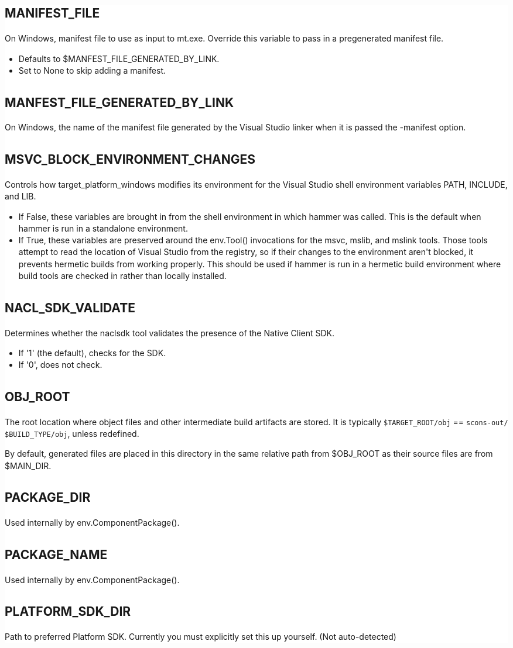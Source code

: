 ## MANIFEST\_FILE ##
On Windows, manifest file to use as input to mt.exe.  Override this variable to
pass in a pregenerated manifest file.
  * Defaults to $MANFEST\_FILE\_GENERATED\_BY\_LINK.
  * Set to None to skip adding a manifest.

## MANFEST\_FILE\_GENERATED\_BY\_LINK ##
On Windows, the name of the manifest file generated by the Visual Studio linker
when it is passed the -manifest option.

## MSVC\_BLOCK\_ENVIRONMENT\_CHANGES ##
Controls how target\_platform\_windows modifies its environment for the Visual
Studio shell environment variables PATH, INCLUDE, and LIB.
  * If False, these variables are brought in from the shell environment in which hammer was called.  This is the default when hammer is run in a standalone environment.
  * If True, these variables are preserved around the env.Tool() invocations for the msvc, mslib, and mslink tools.  Those tools attempt to read the location of Visual Studio from the registry, so if their changes to the environment aren't blocked, it prevents hermetic builds from working properly.  This should be used if hammer is run in a hermetic build environment where build tools are checked in rather than locally installed.

## NACL\_SDK\_VALIDATE ##
Determines whether the naclsdk tool validates the presence of the Native
Client SDK.
  * If '1' (the default), checks for the SDK.
  * If '0', does not check.

## OBJ\_ROOT ##
The root location where object files and other intermediate build artifacts are
stored. It is typically `$TARGET_ROOT/obj` == `scons-out/$BUILD_TYPE/obj`,
unless redefined.

By default, generated files are placed in this directory in the same relative
path from $OBJ\_ROOT as their source files are from $MAIN\_DIR.

## PACKAGE\_DIR ##
Used internally by env.ComponentPackage().

## PACKAGE\_NAME ##
Used internally by env.ComponentPackage().

## PLATFORM\_SDK\_DIR ##
Path to preferred Platform SDK.
Currently you must explicitly set this up yourself.
(Not auto-detected)
